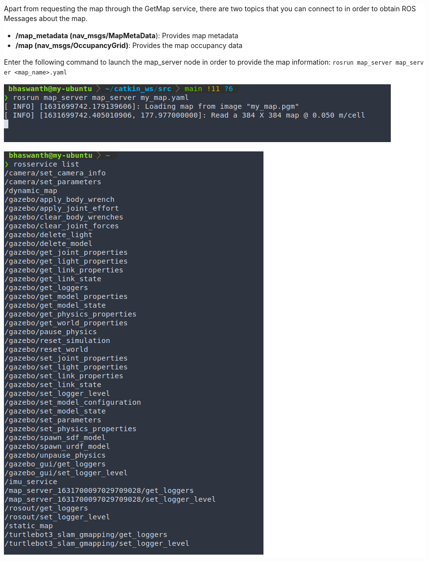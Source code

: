 Apart from requesting the map through the GetMap service, there are two topics that you can connect to in order to obtain ROS Messages about the map.

- **/map\_metadata (nav\_msgs/MapMetaData**): Provides map metadata
- **/map (nav_msgs/OccupancyGrid)**: Provides the map occupancy data

Enter the following command to launch the map_server node in order to provide the map information:
`rosrun map_server map_server <map_name>.yaml`

![](/assets/images/ROS/Nav/12.png)

![](/assets/images/ROS/Nav/13.png)
